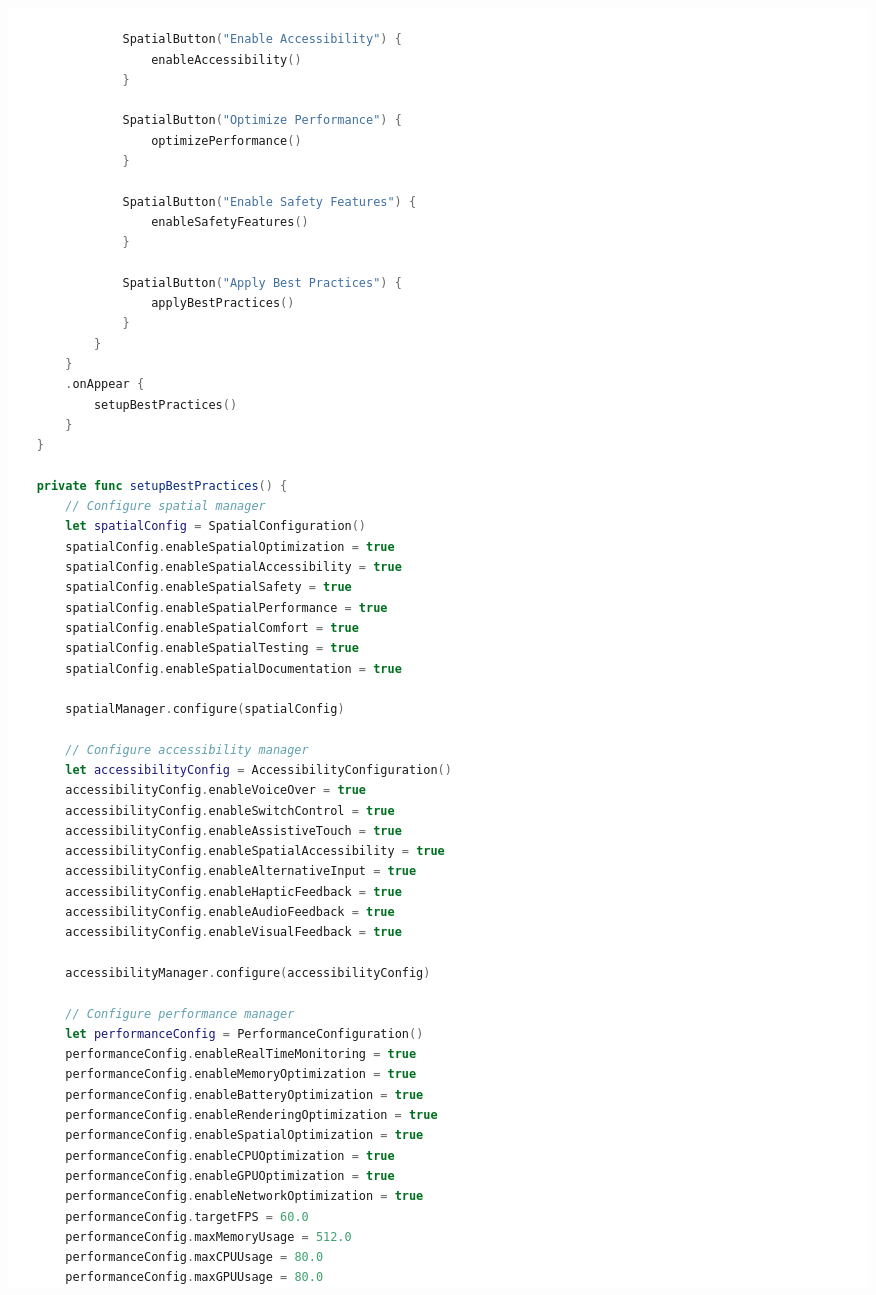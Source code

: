 ```swift
                
                SpatialButton("Enable Accessibility") {
                    enableAccessibility()
                }
                
                SpatialButton("Optimize Performance") {
                    optimizePerformance()
                }
                
                SpatialButton("Enable Safety Features") {
                    enableSafetyFeatures()
                }
                
                SpatialButton("Apply Best Practices") {
                    applyBestPractices()
                }
            }
        }
        .onAppear {
            setupBestPractices()
        }
    }
    
    private func setupBestPractices() {
        // Configure spatial manager
        let spatialConfig = SpatialConfiguration()
        spatialConfig.enableSpatialOptimization = true
        spatialConfig.enableSpatialAccessibility = true
        spatialConfig.enableSpatialSafety = true
        spatialConfig.enableSpatialPerformance = true
        spatialConfig.enableSpatialComfort = true
        spatialConfig.enableSpatialTesting = true
        spatialConfig.enableSpatialDocumentation = true
        
        spatialManager.configure(spatialConfig)
        
        // Configure accessibility manager
        let accessibilityConfig = AccessibilityConfiguration()
        accessibilityConfig.enableVoiceOver = true
        accessibilityConfig.enableSwitchControl = true
        accessibilityConfig.enableAssistiveTouch = true
        accessibilityConfig.enableSpatialAccessibility = true
        accessibilityConfig.enableAlternativeInput = true
        accessibilityConfig.enableHapticFeedback = true
        accessibilityConfig.enableAudioFeedback = true
        accessibilityConfig.enableVisualFeedback = true
        
        accessibilityManager.configure(accessibilityConfig)
        
        // Configure performance manager
        let performanceConfig = PerformanceConfiguration()
        performanceConfig.enableRealTimeMonitoring = true
        performanceConfig.enableMemoryOptimization = true
        performanceConfig.enableBatteryOptimization = true
        performanceConfig.enableRenderingOptimization = true
        performanceConfig.enableSpatialOptimization = true
        performanceConfig.enableCPUOptimization = true
        performanceConfig.enableGPUOptimization = true
        performanceConfig.enableNetworkOptimization = true
        performanceConfig.targetFPS = 60.0
        performanceConfig.maxMemoryUsage = 512.0
        performanceConfig.maxCPUUsage = 80.0
        performanceConfig.maxGPUUsage = 80.0
```